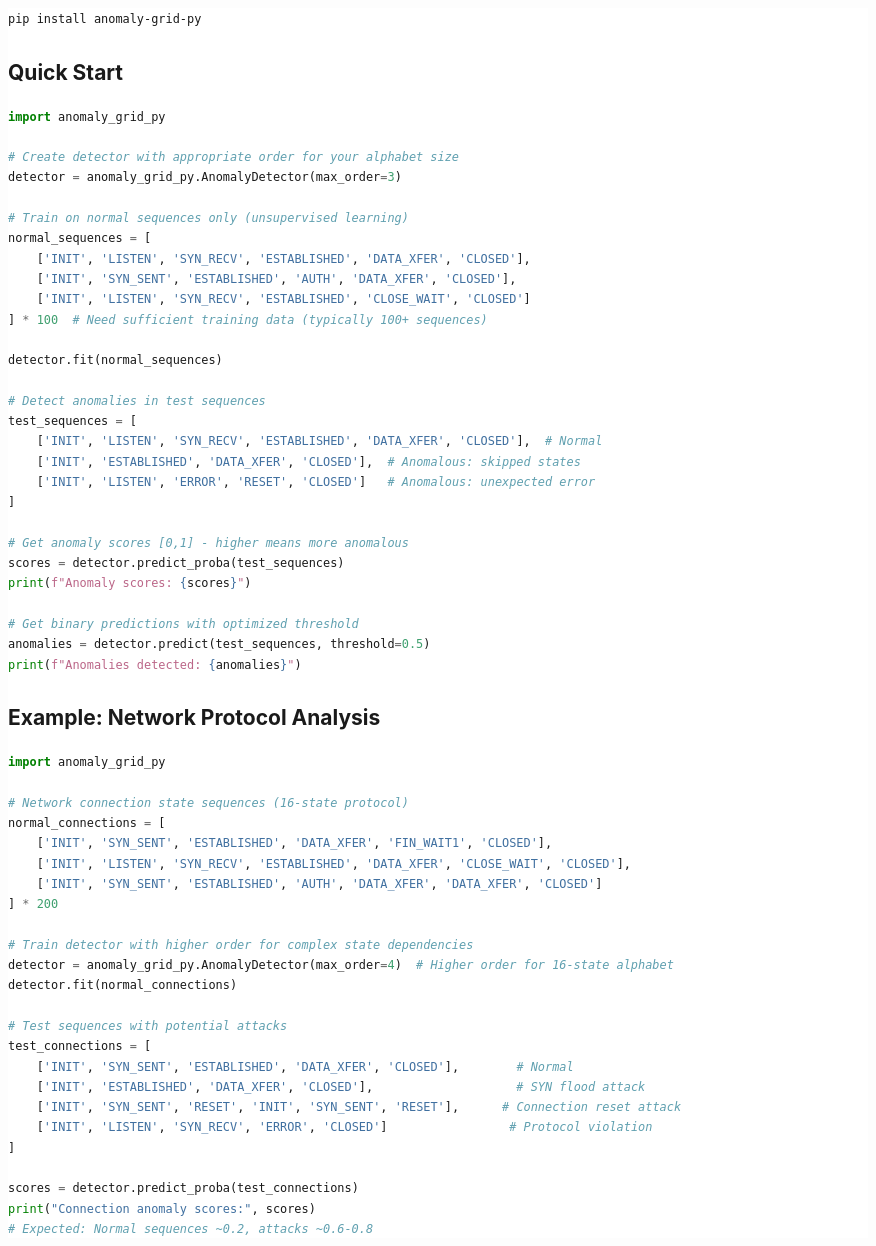 ```bash
pip install anomaly-grid-py
```

## Quick Start

```python
import anomaly_grid_py

# Create detector with appropriate order for your alphabet size
detector = anomaly_grid_py.AnomalyDetector(max_order=3)

# Train on normal sequences only (unsupervised learning)
normal_sequences = [
    ['INIT', 'LISTEN', 'SYN_RECV', 'ESTABLISHED', 'DATA_XFER', 'CLOSED'],
    ['INIT', 'SYN_SENT', 'ESTABLISHED', 'AUTH', 'DATA_XFER', 'CLOSED'],
    ['INIT', 'LISTEN', 'SYN_RECV', 'ESTABLISHED', 'CLOSE_WAIT', 'CLOSED']
] * 100  # Need sufficient training data (typically 100+ sequences)

detector.fit(normal_sequences)

# Detect anomalies in test sequences
test_sequences = [
    ['INIT', 'LISTEN', 'SYN_RECV', 'ESTABLISHED', 'DATA_XFER', 'CLOSED'],  # Normal
    ['INIT', 'ESTABLISHED', 'DATA_XFER', 'CLOSED'],  # Anomalous: skipped states
    ['INIT', 'LISTEN', 'ERROR', 'RESET', 'CLOSED']   # Anomalous: unexpected error
]

# Get anomaly scores [0,1] - higher means more anomalous
scores = detector.predict_proba(test_sequences)
print(f"Anomaly scores: {scores}")

# Get binary predictions with optimized threshold
anomalies = detector.predict(test_sequences, threshold=0.5)
print(f"Anomalies detected: {anomalies}")
```

## Example: Network Protocol Analysis

```python
import anomaly_grid_py

# Network connection state sequences (16-state protocol)
normal_connections = [
    ['INIT', 'SYN_SENT', 'ESTABLISHED', 'DATA_XFER', 'FIN_WAIT1', 'CLOSED'],
    ['INIT', 'LISTEN', 'SYN_RECV', 'ESTABLISHED', 'DATA_XFER', 'CLOSE_WAIT', 'CLOSED'],
    ['INIT', 'SYN_SENT', 'ESTABLISHED', 'AUTH', 'DATA_XFER', 'DATA_XFER', 'CLOSED']
] * 200

# Train detector with higher order for complex state dependencies
detector = anomaly_grid_py.AnomalyDetector(max_order=4)  # Higher order for 16-state alphabet
detector.fit(normal_connections)

# Test sequences with potential attacks
test_connections = [
    ['INIT', 'SYN_SENT', 'ESTABLISHED', 'DATA_XFER', 'CLOSED'],        # Normal
    ['INIT', 'ESTABLISHED', 'DATA_XFER', 'CLOSED'],                    # SYN flood attack
    ['INIT', 'SYN_SENT', 'RESET', 'INIT', 'SYN_SENT', 'RESET'],      # Connection reset attack
    ['INIT', 'LISTEN', 'SYN_RECV', 'ERROR', 'CLOSED']                 # Protocol violation
]

scores = detector.predict_proba(test_connections)
print("Connection anomaly scores:", scores)
# Expected: Normal sequences ~0.2, attacks ~0.6-0.8
```